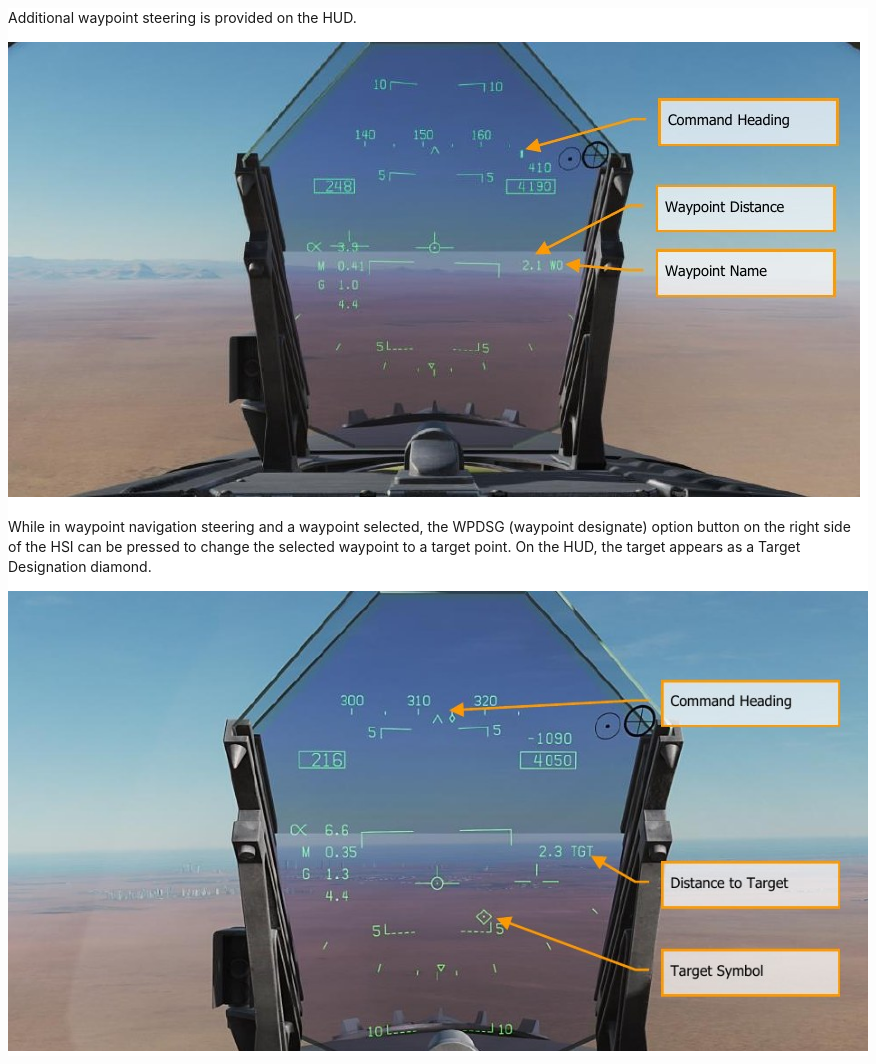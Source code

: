 Additional waypoint steering is provided on the HUD.

![Figure 49. Waypoint Steering on HUD](img/img-151-1-screen.jpg)

While in waypoint navigation steering and a waypoint selected, the WPDSG (waypoint designate)
option button on the right side of the HSI can be pressed to change the selected waypoint to a target
point. On the HUD, the target appears as a Target Designation diamond.

![Figure 50. Waypoint as Target on HUD](img/img-152-1-screen.jpg)
